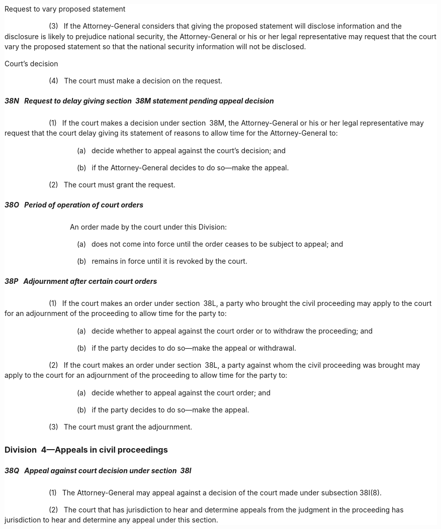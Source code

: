 Request to vary proposed statement

             (3)  If the Attorney-General considers that giving the proposed statement will disclose information and the disclosure is likely to prejudice national security, the Attorney-General or his or her legal representative may request that the court vary the proposed statement so that the national security information will not be disclosed.

Court’s decision

             (4)  The court must make a decision on the request.

##### <a id="38N"></a>38N  Request to delay giving section 38M statement pending appeal decision

             (1)  If the court makes a decision under section 38M, the Attorney-General or his or her legal representative may request that the court delay giving its statement of reasons to allow time for the Attorney-General to:

                     (a)  decide whether to appeal against the court’s decision; and

                     (b)  if the Attorney-General decides to do so—make the appeal.

             (2)  The court must grant the request.

##### <a id="38O"></a>38O  Period of operation of court orders

                   An order made by the court under this Division:

                     (a)  does not come into force until the order ceases to be subject to appeal; and

                     (b)  remains in force until it is revoked by the court.

##### <a id="38P"></a>38P  Adjournment after certain court orders

             (1)  If the court makes an order under section 38L, a party who brought the civil proceeding may apply to the court for an adjournment of the proceeding to allow time for the party to:

                     (a)  decide whether to appeal against the court order or to withdraw the proceeding; and

                     (b)  if the party decides to do so—make the appeal or withdrawal.

             (2)  If the court makes an order under section 38L, a party against whom the civil proceeding was brought may apply to the court for an adjournment of the proceeding to allow time for the party to:

                     (a)  decide whether to appeal against the court order; and

                     (b)  if the party decides to do so—make the appeal.

             (3)  The court must grant the adjournment.

### Division 4—Appeals in civil proceedings

##### <a id="38Q"></a>38Q  Appeal against court decision under section 38I

             (1)  The Attorney-General may appeal against a decision of the court made under subsection 38I(8).

             (2)  The court that has jurisdiction to hear and determine appeals from the judgment in the proceeding has jurisdiction to hear and determine any appeal under this section.

